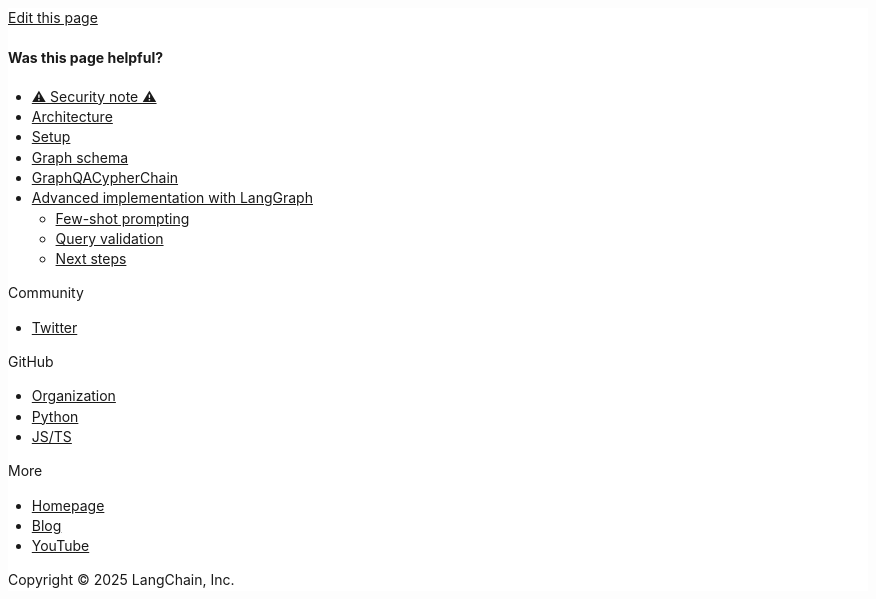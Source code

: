 
[Edit this page](https://github.com/langchain-ai/langchain/edit/master/docs/docs/tutorials/graph.ipynb)
#### Was this page helpful?
  * [⚠️ Security note ⚠️](https://python.langchain.com/docs/tutorials/graph/#️-security-note-️)
  * [Architecture](https://python.langchain.com/docs/tutorials/graph/#architecture)
  * [Setup](https://python.langchain.com/docs/tutorials/graph/#setup)
  * [Graph schema](https://python.langchain.com/docs/tutorials/graph/#graph-schema)
  * [GraphQACypherChain](https://python.langchain.com/docs/tutorials/graph/#graphqacypherchain)
  * [Advanced implementation with LangGraph](https://python.langchain.com/docs/tutorials/graph/#advanced-implementation-with-langgraph)
    * [Few-shot prompting](https://python.langchain.com/docs/tutorials/graph/#few-shot-prompting)
    * [Query validation](https://python.langchain.com/docs/tutorials/graph/#query-validation)
    * [Next steps](https://python.langchain.com/docs/tutorials/graph/#next-steps)


Community
  * [Twitter](https://twitter.com/LangChainAI)


GitHub
  * [Organization](https://github.com/langchain-ai)
  * [Python](https://github.com/langchain-ai/langchain)
  * [JS/TS](https://github.com/langchain-ai/langchainjs)


More
  * [Homepage](https://langchain.com)
  * [Blog](https://blog.langchain.dev)
  * [YouTube](https://www.youtube.com/@LangChain)


Copyright © 2025 LangChain, Inc.

